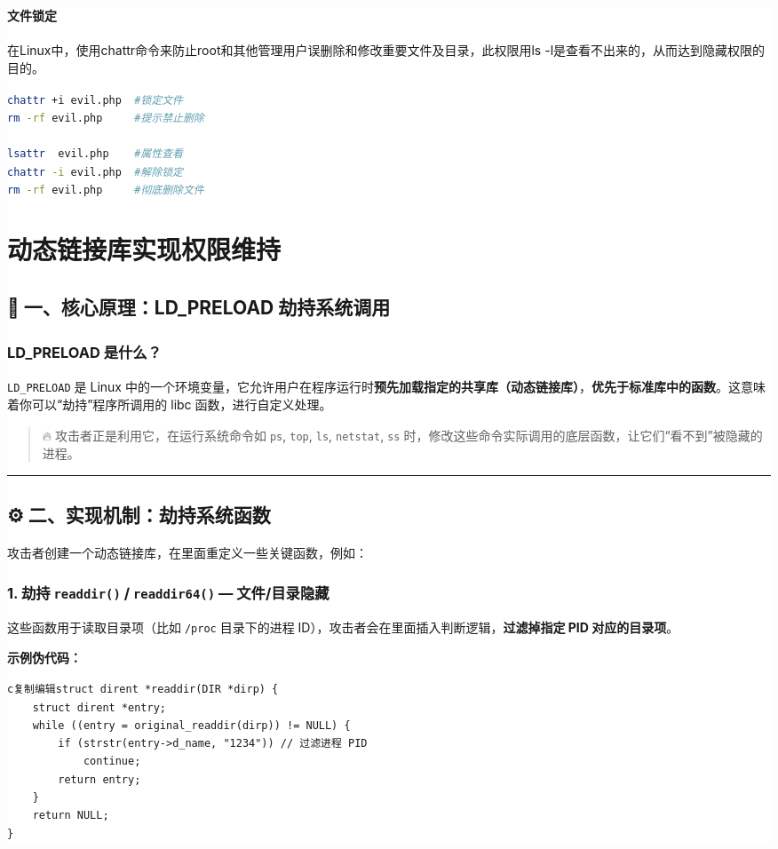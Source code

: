 

#### 文件锁定

在Linux中，使用chattr命令来防止root和其他管理用户误删除和修改重要文件及目录，此权限用ls -l是查看不出来的，从而达到隐藏权限的目的。

```bash
chattr +i evil.php  #锁定文件
rm -rf evil.php     #提示禁止删除

lsattr  evil.php    #属性查看
chattr -i evil.php  #解除锁定
rm -rf evil.php     #彻底删除文件
```





## 

# 动态链接库实现权限维持

## 🧠 一、核心原理：LD_PRELOAD 劫持系统调用

### LD_PRELOAD 是什么？

`LD_PRELOAD` 是 Linux 中的一个环境变量，它允许用户在程序运行时**预先加载指定的共享库（动态链接库）**，**优先于标准库中的函数**。这意味着你可以“劫持”程序所调用的 libc 函数，进行自定义处理。

> 🔥 攻击者正是利用它，在运行系统命令如 `ps`, `top`, `ls`, `netstat`, `ss` 时，修改这些命令实际调用的底层函数，让它们“看不到”被隐藏的进程。

------

## ⚙️ 二、实现机制：劫持系统函数

攻击者创建一个动态链接库，在里面重定义一些关键函数，例如：

### 1. 劫持 `readdir()` / `readdir64()` — 文件/目录隐藏

这些函数用于读取目录项（比如 `/proc` 目录下的进程 ID），攻击者会在里面插入判断逻辑，**过滤掉指定 PID 对应的目录项**。

**示例伪代码：**

```
c复制编辑struct dirent *readdir(DIR *dirp) {
    struct dirent *entry;
    while ((entry = original_readdir(dirp)) != NULL) {
        if (strstr(entry->d_name, "1234")) // 过滤进程 PID
            continue;
        return entry;
    }
    return NULL;
}
```
